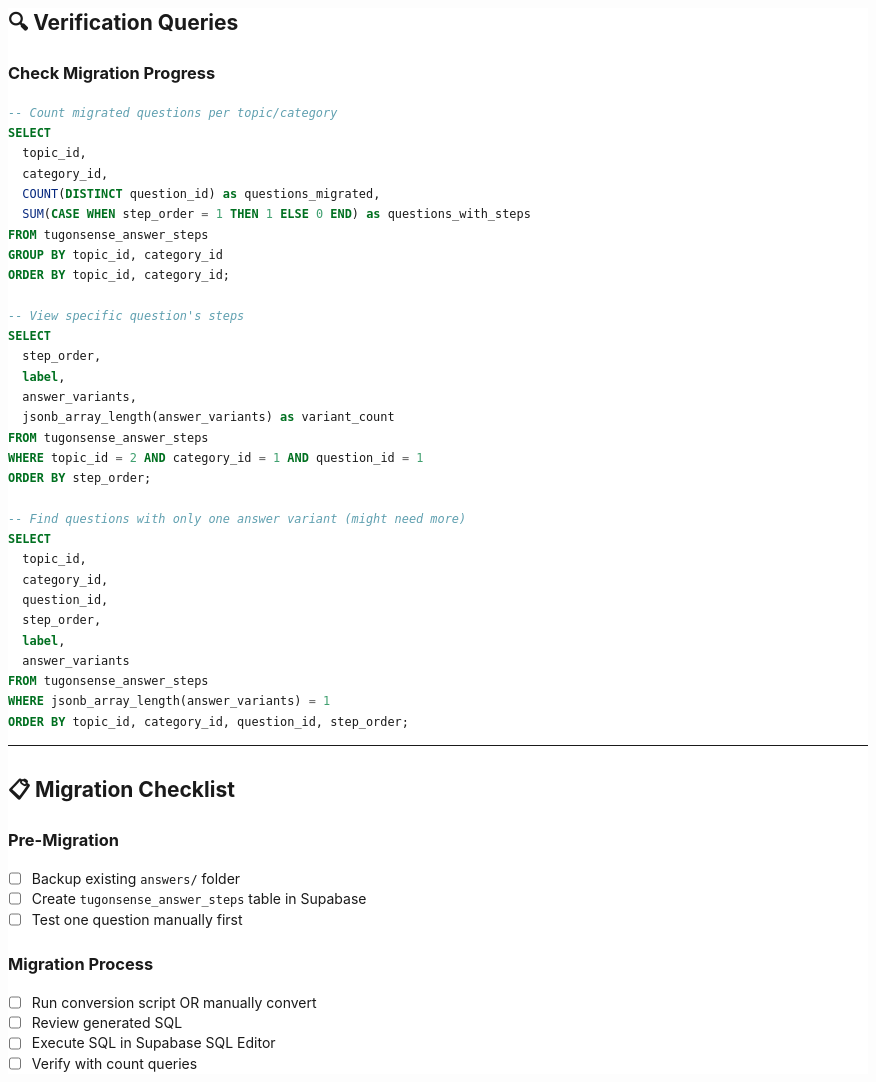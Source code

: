 
## 🔍 Verification Queries

### Check Migration Progress

```sql
-- Count migrated questions per topic/category
SELECT 
  topic_id,
  category_id,
  COUNT(DISTINCT question_id) as questions_migrated,
  SUM(CASE WHEN step_order = 1 THEN 1 ELSE 0 END) as questions_with_steps
FROM tugonsense_answer_steps
GROUP BY topic_id, category_id
ORDER BY topic_id, category_id;

-- View specific question's steps
SELECT 
  step_order,
  label,
  answer_variants,
  jsonb_array_length(answer_variants) as variant_count
FROM tugonsense_answer_steps
WHERE topic_id = 2 AND category_id = 1 AND question_id = 1
ORDER BY step_order;

-- Find questions with only one answer variant (might need more)
SELECT 
  topic_id,
  category_id,
  question_id,
  step_order,
  label,
  answer_variants
FROM tugonsense_answer_steps
WHERE jsonb_array_length(answer_variants) = 1
ORDER BY topic_id, category_id, question_id, step_order;
```

---

## 📋 Migration Checklist

### Pre-Migration
- [ ] Backup existing `answers/` folder
- [ ] Create `tugonsense_answer_steps` table in Supabase
- [ ] Test one question manually first

### Migration Process
- [ ] Run conversion script OR manually convert
- [ ] Review generated SQL
- [ ] Execute SQL in Supabase SQL Editor
- [ ] Verify with count queries
